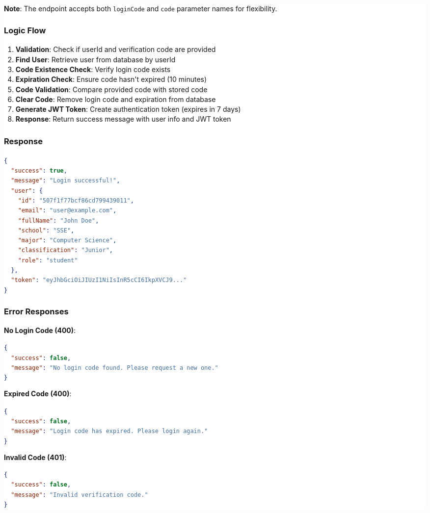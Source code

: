 **Note**: The endpoint accepts both `loginCode` and `code` parameter names for flexibility.

### Logic Flow

1. **Validation**: Check if userId and verification code are provided
2. **Find User**: Retrieve user from database by userId
3. **Code Existence Check**: Verify login code exists
4. **Expiration Check**: Ensure code hasn't expired (10 minutes)
5. **Code Validation**: Compare provided code with stored code
6. **Clear Code**: Remove login code and expiration from database
7. **Generate JWT Token**: Create authentication token (expires in 7 days)
8. **Response**: Return success message with user info and JWT token

### Response
```json
{
  "success": true,
  "message": "Login successful!",
  "user": {
    "id": "507f1f77bcf86cd799439011",
    "email": "user@example.com",
    "fullName": "John Doe",
    "school": "SSE",
    "major": "Computer Science",
    "classification": "Junior",
    "role": "student"
  },
  "token": "eyJhbGciOiJIUzI1NiIsInR5cCI6IkpXVCJ9..."
}
```

### Error Responses

**No Login Code (400)**:
```json
{
  "success": false,
  "message": "No login code found. Please request a new one."
}
```

**Expired Code (400)**:
```json
{
  "success": false,
  "message": "Login code has expired. Please login again."
}
```

**Invalid Code (401)**:
```json
{
  "success": false,
  "message": "Invalid verification code."
}
```

